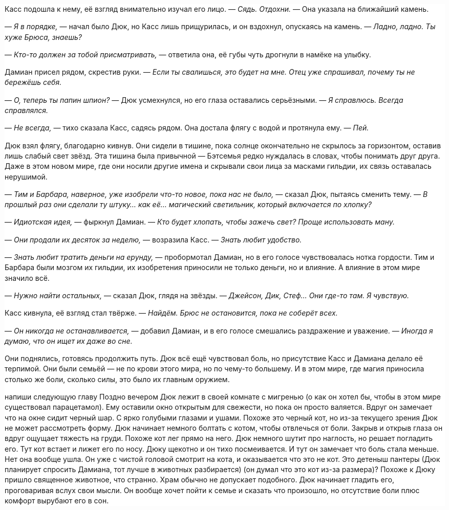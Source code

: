 Касс подошла к нему, её взгляд внимательно изучал его лицо. — *Сядь. Отдохни.* — Она указала на ближайший камень.

— *Я в порядке,* — начал было Дюк, но Касс лишь прищурилась, и он вздохнул, опускаясь на камень. — *Ладно, ладно. Ты хуже Брюса, знаешь?*

— *Кто-то должен за тобой присматривать,* — ответила она, её губы чуть дрогнули в намёке на улыбку.

Дамиан присел рядом, скрестив руки. — *Если ты свалишься, это будет на мне. Отец уже спрашивал, почему ты не бережёшь себя.*

— *О, теперь ты папин шпион?* — Дюк усмехнулся, но его глаза оставались серьёзными. — *Я справлюсь. Всегда справлялся.*

— *Не всегда,* — тихо сказала Касс, садясь рядом. Она достала флягу с водой и протянула ему. — *Пей.*

Дюк взял флягу, благодарно кивнув. Они сидели в тишине, пока солнце окончательно не скрылось за горизонтом, оставив лишь слабый свет звёзд. Эта тишина была привычной — Бэтсемья редко нуждалась в словах, чтобы понимать друг друга. Даже в этом новом мире, где они носили другие имена и скрывали свои лица за масками гильдии, их связь оставалась нерушимой.

— *Тим и Барбара, наверное, уже изобрели что-то новое, пока нас не было,* — сказал Дюк, пытаясь сменить тему. — *В прошлый раз они сделали ту штуку… как её… магический светильник, который включается по хлопку?*

— *Идиотская идея,* — фыркнул Дамиан. — *Кто будет хлопать, чтобы зажечь свет? Проще использовать ману.*

— *Они продали их десяток за неделю,* — возразила Касс. — *Знать любит удобство.*

— *Знать любит тратить деньги на ерунду,* — пробормотал Дамиан, но в его голосе чувствовалась нотка гордости. Тим и Барбара были мозгом их гильдии, их изобретения приносили не только деньги, но и влияние. А влияние в этом мире значило всё.

— *Нужно найти остальных,* — сказал Дюк, глядя на звёзды. — *Джейсон, Дик, Стеф… Они где-то там. Я чувствую.*

Касс кивнула, её взгляд стал твёрже. — *Найдём. Брюс не остановится, пока не соберёт всех.*

— *Он никогда не останавливается,* — добавил Дамиан, и в его голосе смешались раздражение и уважение. — *Иногда я думаю, что он ищет их даже во сне.*

Они поднялись, готовясь продолжить путь. Дюк всё ещё чувствовал боль, но присутствие Касс и Дамиана делало её терпимой. Они были семьёй — не по крови этого мира, но по чему-то большему. И в этом мире, где магия приносила столько же боли, сколько силы, это было их главным оружием.


напиши следующую главу Поздно вечером Дюк лежит в своей комнате с мигренью (о как он хотел бы, чтобы в этом мире существовал парацетамол). Ему оставили окно открытым для свежести, но пока он просто валяется. Вдруг он замечает что на окне сидит черный шар. С ярко голубыми глазами и ушами. Похоже это черный кот, но из-за текущего зрения Дюк не может рассмотреть форму. Дюк начинает немного болтать с котом, чтобы отвлечься от боли. Закрыв и открыв глаза он вдруг ощущает тяжесть на груди. Похоже кот лег прямо на него. Дюк немного шутит про наглость, но решает погладить его. Тут кот встает и лижет его по носу. Дюку щекотно и он тихо посмеивается. И тут он замечает что боль стала меньше. Нет она вообще ушла. Он уже с чистой головой смотрит на кота, и оказывается что это не кот. Это детеныш пантеры (Дюк планирует спросить Дамиана, тот лучше в животных разбирается) (он думал что это кот из-за размера)? Похоже к Дюку пришло священное животное, что странно. Храм обычно не допускает подобного. Дюк начинает гладить его, проговаривая вслух свои мысли. Он вообще хочет пойти к семье и сказать что произошло, но отсутствие боли плюс комфорт вырубают его в сон.
